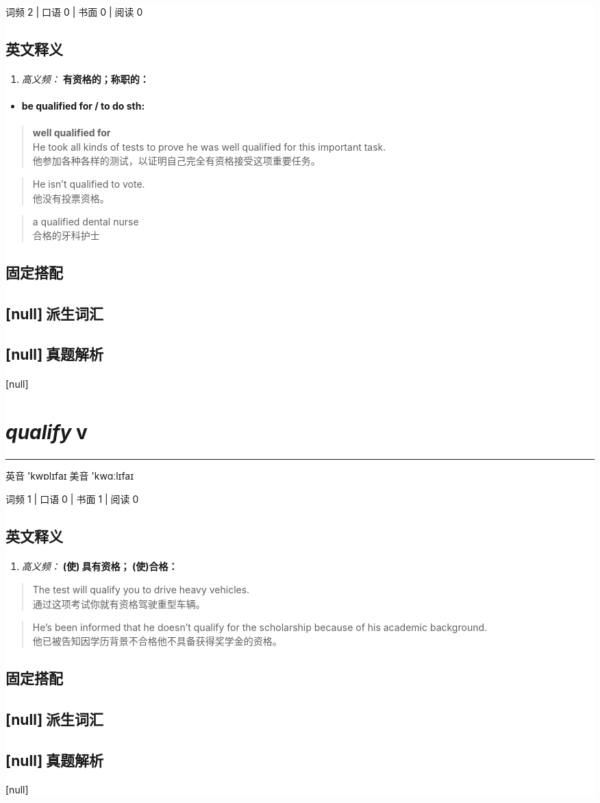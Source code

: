词频 2 | 口语 0 | 书面 0 | 阅读 0


英文释义
---
1. *高义频：* **有资格的；称职的：**  


- #### be qualified for / to do sth:

> **well qualified for**  
> He took all kinds of tests to prove he was well qualified for this important task.  
> 他参加各种各样的测试，以证明自己完全有资格接受这项重要任务。

> He isn’t qualified to vote.  
> 他没有投票资格。

> a qualified dental nurse  
> 合格的牙科护士

固定搭配
---
[null]
派生词汇
---
[null]
真题解析
---
[null]


# ***qualify*** v
---
英音 'kwɒlɪfaɪ     美音 'kwɑːlɪfaɪ

词频 1 | 口语 0 | 书面 1 | 阅读 0


英文释义
---
1. *高义频：* **(使) 具有资格； (使)合格：**  


> The test will qualify you to drive heavy vehicles.  
> 通过这项考试你就有资格驾驶重型车辆。

> He’s been informed that he doesn’t qualify for the scholarship because of his academic background.  
> 他已被告知因学历背景不合格他不具备获得奖学金的资格。

固定搭配
---
[null]
派生词汇
---
[null]
真题解析
---
[null]
